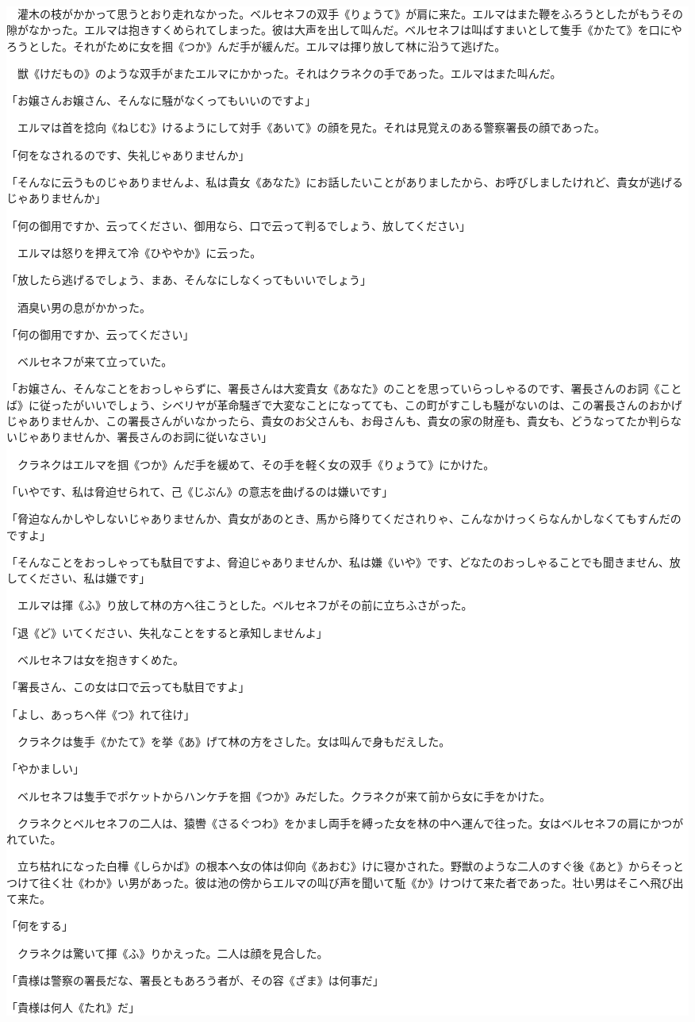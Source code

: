 　灌木の枝がかかって思うとおり走れなかった。ベルセネフの双手《りょうて》が肩に来た。エルマはまた鞭をふろうとしたがもうその隙がなかった。エルマは抱きすくめられてしまった。彼は大声を出して叫んだ。ベルセネフは叫ばすまいとして隻手《かたて》を口にやろうとした。それがために女を掴《つか》んだ手が緩んだ。エルマは揮り放して林に沿うて逃げた。

　獣《けだもの》のような双手がまたエルマにかかった。それはクラネクの手であった。エルマはまた叫んだ。

「お嬢さんお嬢さん、そんなに騒がなくってもいいのですよ」

　エルマは首を捻向《ねじむ》けるようにして対手《あいて》の顔を見た。それは見覚えのある警察署長の顔であった。

「何をなされるのです、失礼じゃありませんか」

「そんなに云うものじゃありませんよ、私は貴女《あなた》にお話したいことがありましたから、お呼びしましたけれど、貴女が逃げるじゃありませんか」

「何の御用ですか、云ってください、御用なら、口で云って判るでしょう、放してください」

　エルマは怒りを押えて冷《ひややか》に云った。

「放したら逃げるでしょう、まあ、そんなにしなくってもいいでしょう」

　酒臭い男の息がかかった。

「何の御用ですか、云ってください」

　ベルセネフが来て立っていた。

「お嬢さん、そんなことをおっしゃらずに、署長さんは大変貴女《あなた》のことを思っていらっしゃるのです、署長さんのお詞《ことば》に従ったがいいでしょう、シベリヤが革命騒ぎで大変なことになってても、この町がすこしも騒がないのは、この署長さんのおかげじゃありませんか、この署長さんがいなかったら、貴女のお父さんも、お母さんも、貴女の家の財産も、貴女も、どうなってたか判らないじゃありませんか、署長さんのお詞に従いなさい」

　クラネクはエルマを掴《つか》んだ手を緩めて、その手を軽く女の双手《りょうて》にかけた。

「いやです、私は脅迫せられて、己《じぶん》の意志を曲げるのは嫌いです」

「脅迫なんかしやしないじゃありませんか、貴女があのとき、馬から降りてくだされりゃ、こんなかけっくらなんかしなくてもすんだのですよ」

「そんなことをおっしゃっても駄目ですよ、脅迫じゃありませんか、私は嫌《いや》です、どなたのおっしゃることでも聞きません、放してください、私は嫌です」

　エルマは揮《ふ》り放して林の方へ往こうとした。ベルセネフがその前に立ちふさがった。

「退《ど》いてください、失礼なことをすると承知しませんよ」

　ベルセネフは女を抱きすくめた。

「署長さん、この女は口で云っても駄目ですよ」

「よし、あっちへ伴《つ》れて往け」

　クラネクは隻手《かたて》を挙《あ》げて林の方をさした。女は叫んで身もだえした。

「やかましい」

　ベルセネフは隻手でポケットからハンケチを掴《つか》みだした。クラネクが来て前から女に手をかけた。

　クラネクとベルセネフの二人は、猿轡《さるぐつわ》をかまし両手を縛った女を林の中へ運んで往った。女はベルセネフの肩にかつがれていた。

　立ち枯れになった白樺《しらかば》の根本へ女の体は仰向《あおむ》けに寝かされた。野獣のような二人のすぐ後《あと》からそっとつけて往く壮《わか》い男があった。彼は池の傍からエルマの叫び声を聞いて駈《か》けつけて来た者であった。壮い男はそこへ飛び出て来た。

「何をする」

　クラネクは驚いて揮《ふ》りかえった。二人は顔を見合した。

「貴様は警察の署長だな、署長ともあろう者が、その容《ざま》は何事だ」

「貴様は何人《たれ》だ」
